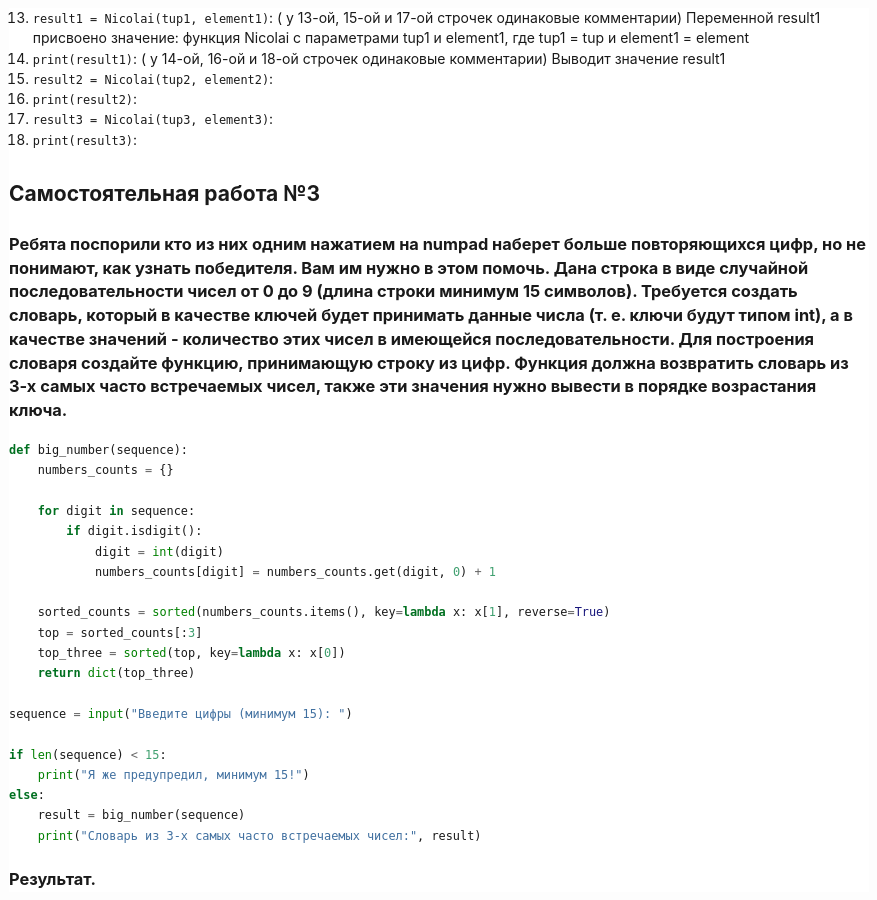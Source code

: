 13. ` result1 = Nicolai(tup1, element1) `: ( у 13-ой, 15-ой и 17-ой строчек одинаковые комментарии) Переменной result1 присвоено значение: функция Nicolai с параметрами tup1 и element1, где tup1 = tup и element1 = element
14. ` print(result1) `: ( у 14-ой, 16-ой и 18-ой строчек одинаковые комментарии)  Выводит значение result1 
15. ` result2 = Nicolai(tup2, element2) `:  
16. ` print(result2) `:  
17. ` result3 = Nicolai(tup3, element3) `:  
18. ` print(result3) `:  

## Самостоятельная работа №3
### Ребята поспорили кто из них одним нажатием на numpad наберет больше повторяющихся цифр, но не понимают, как узнать победителя. Вам им нужно в этом помочь. Дана строка в виде случайной последовательности чисел от 0 до 9 (длина строки минимум 15 символов). Требуется создать словарь, который в качестве ключей будет принимать данные числа (т. е. ключи будут типом int), а в качестве значений - количество этих чисел в имеющейся последовательности. Для построения словаря создайте функцию, принимающую строку из цифр. Функция должна возвратить словарь из 3-х самых часто встречаемых чисел, также эти значения нужно вывести в порядке возрастания ключа.

```python
def big_number(sequence): 
    numbers_counts = {}

    for digit in sequence:
        if digit.isdigit():
            digit = int(digit)
            numbers_counts[digit] = numbers_counts.get(digit, 0) + 1

    sorted_counts = sorted(numbers_counts.items(), key=lambda x: x[1], reverse=True)
    top = sorted_counts[:3]
    top_three = sorted(top, key=lambda x: x[0])
    return dict(top_three)

sequence = input("Введите цифры (минимум 15): ")

if len(sequence) < 15:
    print("Я же предупредил, минимум 15!")
else:
    result = big_number(sequence)
    print("Словарь из 3-х самых часто встречаемых чисел:", result)
```
### Результат.